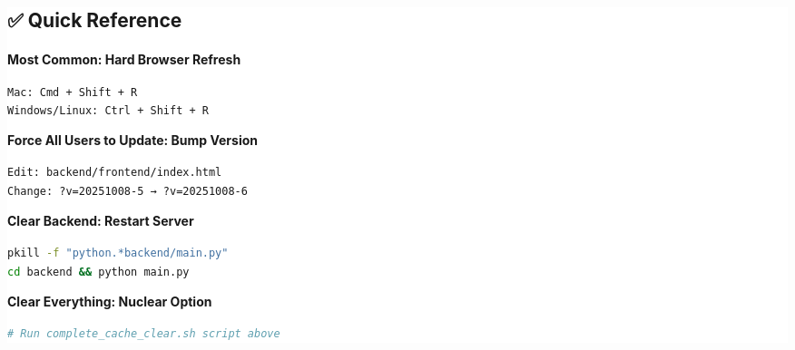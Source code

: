 
## ✅ Quick Reference

**Most Common: Hard Browser Refresh**
```
Mac: Cmd + Shift + R
Windows/Linux: Ctrl + Shift + R
```

**Force All Users to Update: Bump Version**
```
Edit: backend/frontend/index.html
Change: ?v=20251008-5 → ?v=20251008-6
```

**Clear Backend: Restart Server**
```bash
pkill -f "python.*backend/main.py"
cd backend && python main.py
```

**Clear Everything: Nuclear Option**
```bash
# Run complete_cache_clear.sh script above
```
